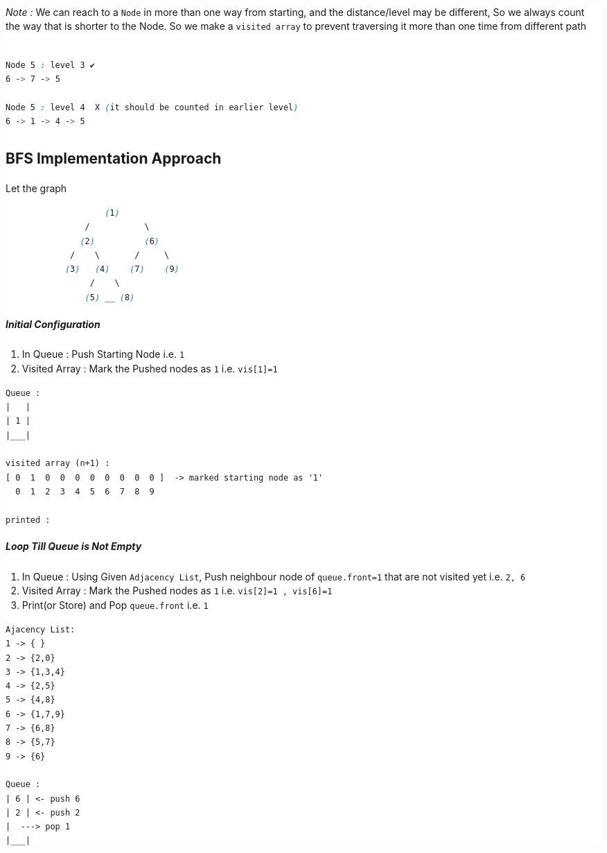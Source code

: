 *Note :* We can reach to a `Node` in more than one way from starting, and the distance/level may be different, So we always count the way that is shorter to the Node. So we make a `visited array` to prevent traversing it more than one time from different path
```scss

Node 5 : level 3 ✔️
6 -> 7 -> 5

Node 5 : level 4  X (it should be counted in earlier level)
6 -> 1 -> 4 -> 5
```


## BFS Implementation Approach

Let the graph
```scss
                    (1)
                /           \
               (2)          (6)
             /    \       /     \
            (3)   (4)    (7)    (9)
                 /    \
                (5) __ (8) 
```

##### Initial Configuration 
1. In Queue :  Push Starting Node i.e. `1`
2. Visited Array : Mark the Pushed nodes as `1` i.e. `vis[1]=1`
```
Queue :
|   |
| 1 |
|___|

visited array (n+1) :
[ 0  1  0  0  0  0  0  0  0  0 ]  -> marked starting node as '1'
  0  1  2  3  4  5  6  7  8  9

printed : 
```

##### Loop Till Queue is Not Empty

1. In Queue : Using Given `Adjacency List`, Push neighbour node of `queue.front=1` that are not visited yet i.e. `2, 6`
3. Visited Array : Mark the Pushed nodes as `1` i.e. `vis[2]=1 , vis[6]=1`
4. Print(or Store) and Pop `queue.front`  i.e. `1`
```
Ajacency List:
1 -> { }
2 -> {2,0}
3 -> {1,3,4}
4 -> {2,5}
5 -> {4,8}
6 -> {1,7,9}
7 -> {6,8}
8 -> {5,7}
9 -> {6}

Queue :
| 6 | <- push 6
| 2 | <- push 2
|  ---> pop 1
|___|

```